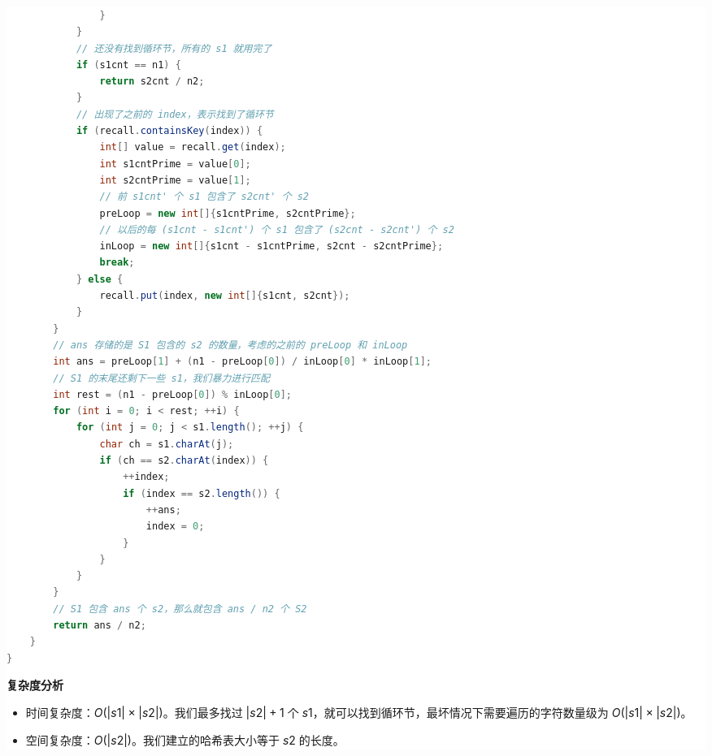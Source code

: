 ```Java [sol1-Java]
                }
            }
            // 还没有找到循环节，所有的 s1 就用完了
            if (s1cnt == n1) {
                return s2cnt / n2;
            }
            // 出现了之前的 index，表示找到了循环节
            if (recall.containsKey(index)) {
                int[] value = recall.get(index);
                int s1cntPrime = value[0];
                int s2cntPrime = value[1];
                // 前 s1cnt' 个 s1 包含了 s2cnt' 个 s2
                preLoop = new int[]{s1cntPrime, s2cntPrime};
                // 以后的每 (s1cnt - s1cnt') 个 s1 包含了 (s2cnt - s2cnt') 个 s2
                inLoop = new int[]{s1cnt - s1cntPrime, s2cnt - s2cntPrime};
                break;
            } else {
                recall.put(index, new int[]{s1cnt, s2cnt});
            }
        }
        // ans 存储的是 S1 包含的 s2 的数量，考虑的之前的 preLoop 和 inLoop
        int ans = preLoop[1] + (n1 - preLoop[0]) / inLoop[0] * inLoop[1];
        // S1 的末尾还剩下一些 s1，我们暴力进行匹配
        int rest = (n1 - preLoop[0]) % inLoop[0];
        for (int i = 0; i < rest; ++i) {
            for (int j = 0; j < s1.length(); ++j) {
                char ch = s1.charAt(j);
                if (ch == s2.charAt(index)) {
                    ++index;
                    if (index == s2.length()) {
                        ++ans;
                        index = 0;
                    }
                }
            }
        }
        // S1 包含 ans 个 s2，那么就包含 ans / n2 个 S2
        return ans / n2;
    }
}
```

**复杂度分析**

* 时间复杂度：$O(|s1| \times |s2|)$。我们最多找过 $|s2| + 1$ 个 $s1$，就可以找到循环节，最坏情况下需要遍历的字符数量级为 $O(|s1| \times |s2|)$。

* 空间复杂度：$O(|s2|)$。我们建立的哈希表大小等于 $s2$ 的长度。